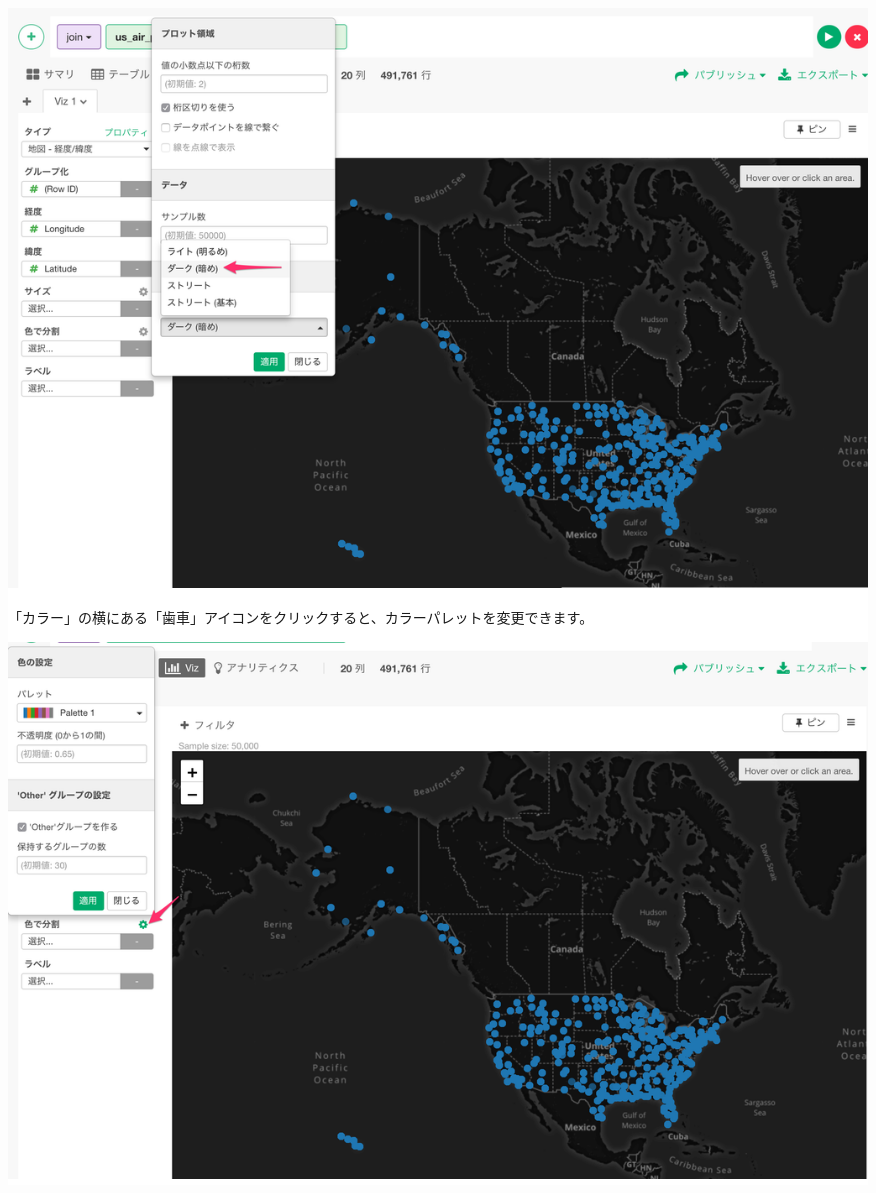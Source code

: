 ![](images/quick-start-108_2-ja.png)

「カラー」の横にある「歯車」アイコンをクリックすると、カラーパレットを変更できます。

![](images/quick-start-108_3-ja.png)
